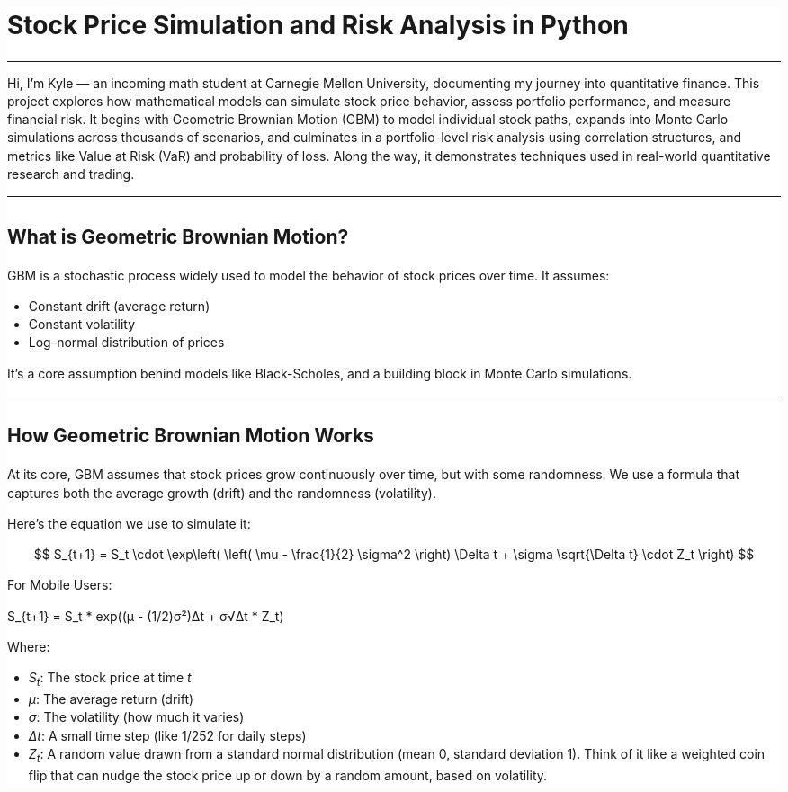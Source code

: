 # Stock Price Simulation and Risk Analysis in Python

---

Hi, I’m Kyle — an incoming math student at Carnegie Mellon University, documenting my journey into quantitative finance. This project explores how mathematical models can simulate stock price behavior, assess portfolio performance, and measure financial risk. It begins with Geometric Brownian Motion (GBM) to model individual stock paths, expands into Monte Carlo simulations across thousands of scenarios, and culminates in a portfolio-level risk analysis using correlation structures, and metrics like Value at Risk (VaR) and probability of loss. Along the way, it demonstrates techniques used in real-world quantitative research and trading.

---

## What is Geometric Brownian Motion?

GBM is a stochastic process widely used to model the behavior of stock prices over time. It assumes:

* Constant drift (average return)
* Constant volatility
* Log-normal distribution of prices

It’s a core assumption behind models like Black-Scholes, and a building block in Monte Carlo simulations.

---

## How Geometric Brownian Motion Works

At its core, GBM assumes that stock prices grow continuously over time, but with some randomness. We use a formula that captures both the average growth (drift) and the randomness (volatility).

Here’s the equation we use to simulate it:

$$
S_{t+1} = S_t \cdot \exp\left( \left( \mu - \frac{1}{2} \sigma^2 \right) \Delta t + \sigma \sqrt{\Delta t} \cdot Z_t \right)
$$

For Mobile Users:

S_{t+1} = S_t * exp((μ - (1/2)σ²)Δt + σ√Δt * Z_t)

Where:

* $S_t$: The stock price at time $t$
* $\mu$: The average return (drift)
* $\sigma$: The volatility (how much it varies)
* $\Delta t$: A small time step (like 1/252 for daily steps)
* $Z_t$: A random value drawn from a standard normal distribution (mean 0, standard deviation 1). Think of it like a weighted coin flip that can nudge the stock price up or down by a random amount, based on volatility.
